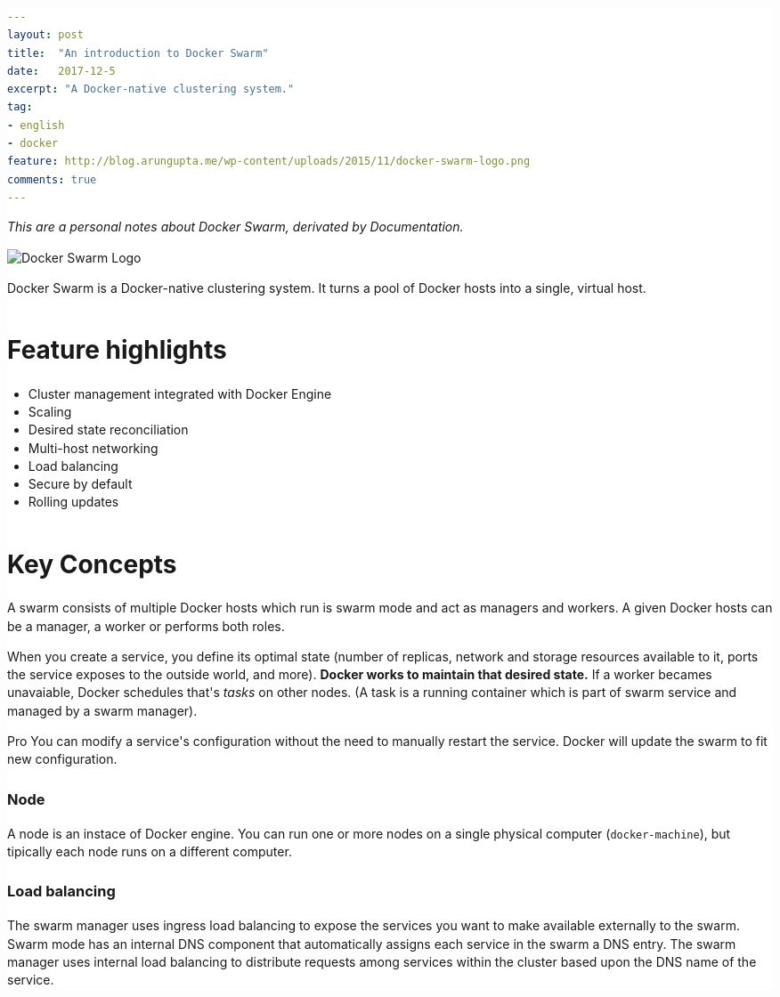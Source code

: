 ```yaml
---
layout: post
title:  "An introduction to Docker Swarm"
date:   2017-12-5
excerpt: "A Docker-native clustering system."
tag:
- english
- docker
feature: http://blog.arungupta.me/wp-content/uploads/2015/11/docker-swarm-logo.png
comments: true
---
```

_This are a personal notes about Docker Swarm, derivated by Documentation._

![Docker Swarm Logo](http://blog.arungupta.me/wp-content/uploads/2015/11/docker-swarm-logo.png)

Docker Swarm is a Docker-native clustering system. It turns a pool of Docker hosts into a single, virtual host.

# Feature highlights
 - Cluster management integrated with Docker Engine
 - Scaling
 - Desired state reconciliation
 - Multi-host networking
 - Load balancing
 - Secure by default
 - Rolling updates

# Key Concepts
A swarm consists of multiple Docker hosts which run is swarm mode and act as managers and workers. A given Docker hosts can be a manager, a worker or performs both roles.

When you create a service, you define its optimal state (number of replicas, network and storage resources available to it, ports the service exposes to the outside world, and more).
**Docker works to maintain that desired state.**
If a worker becames unavaiable, Docker schedules that's _tasks_ on other nodes. (A task is a running container which is part of swarm service and managed by a swarm manager).

Pro
You can modify a service's configuration without the need to manually restart the service. Docker will update the swarm to fit new configuration.

### Node
A node is an instace of Docker engine. You can run one or more nodes on a single physical computer (`docker-machine`), but tipically each node runs on a different computer.

### Load balancing
The swarm manager uses ingress load balancing to expose the services you want to make available externally to the swarm.
Swarm mode has an internal DNS component that automatically assigns each service in the swarm a DNS entry. The swarm manager uses internal load balancing to distribute requests among services within the cluster based upon the DNS name of the service.
